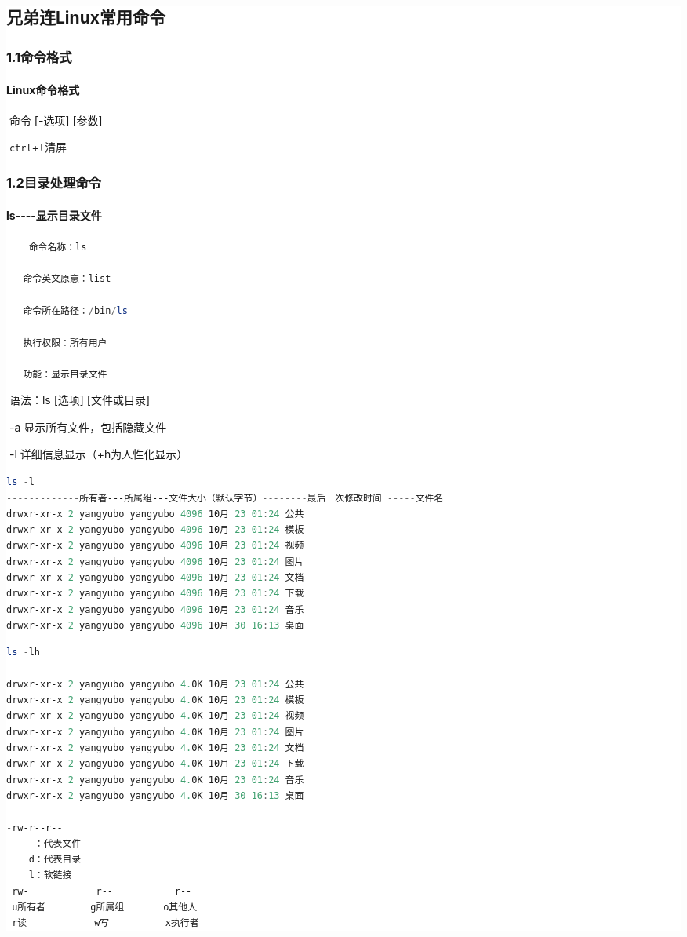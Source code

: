 

## 兄弟连Linux常用命令

### 1.1命令格式

#### 	Linux命令格式

​		命令  [-选项] [参数]

​		`ctrl`+`l`清屏

### 1.2目录处理命令

#### ls----显示目录文件

```powershell
	命令名称：ls

​	命令英文原意：list

​	命令所在路径：/bin/ls

​	执行权限：所有用户

​	功能：显示目录文件
```

​	语法：ls [选项] [文件或目录]

​				-a 显示所有文件，包括隐藏文件

​				-l 详细信息显示（+h为人性化显示）

```powershell
ls -l
-------------所有者---所属组---文件大小（默认字节）--------最后一次修改时间 -----文件名
drwxr-xr-x 2 yangyubo yangyubo 4096 10月 23 01:24 公共
drwxr-xr-x 2 yangyubo yangyubo 4096 10月 23 01:24 模板
drwxr-xr-x 2 yangyubo yangyubo 4096 10月 23 01:24 视频
drwxr-xr-x 2 yangyubo yangyubo 4096 10月 23 01:24 图片
drwxr-xr-x 2 yangyubo yangyubo 4096 10月 23 01:24 文档
drwxr-xr-x 2 yangyubo yangyubo 4096 10月 23 01:24 下载
drwxr-xr-x 2 yangyubo yangyubo 4096 10月 23 01:24 音乐
drwxr-xr-x 2 yangyubo yangyubo 4096 10月 30 16:13 桌面

```

```powershell
ls -lh
-------------------------------------------
drwxr-xr-x 2 yangyubo yangyubo 4.0K 10月 23 01:24 公共
drwxr-xr-x 2 yangyubo yangyubo 4.0K 10月 23 01:24 模板
drwxr-xr-x 2 yangyubo yangyubo 4.0K 10月 23 01:24 视频
drwxr-xr-x 2 yangyubo yangyubo 4.0K 10月 23 01:24 图片
drwxr-xr-x 2 yangyubo yangyubo 4.0K 10月 23 01:24 文档
drwxr-xr-x 2 yangyubo yangyubo 4.0K 10月 23 01:24 下载
drwxr-xr-x 2 yangyubo yangyubo 4.0K 10月 23 01:24 音乐
drwxr-xr-x 2 yangyubo yangyubo 4.0K 10月 30 16:13 桌面

-rw-r--r--
    -：代表文件
	d：代表目录
	l：软链接
 rw-     		r--           r--
 u所有者		 g所属组		o其他人
 r读			   w写		   x执行者 
```